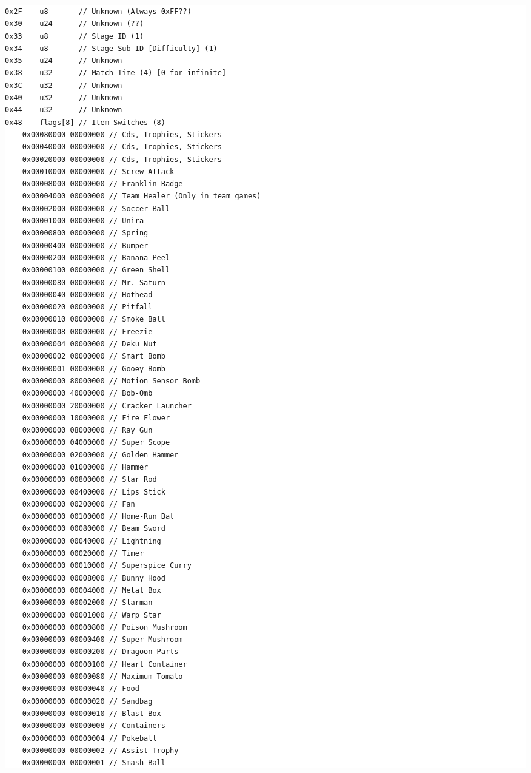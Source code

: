 ```
0x2F    u8       // Unknown (Always 0xFF??)
0x30    u24      // Unknown (??)
0x33    u8       // Stage ID (1)
0x34    u8       // Stage Sub-ID [Difficulty] (1)
0x35    u24      // Unknown
0x38    u32      // Match Time (4) [0 for infinite]
0x3C    u32      // Unknown
0x40    u32      // Unknown
0x44    u32      // Unknown
0x48    flags[8] // Item Switches (8)
	0x00080000 00000000 // Cds, Trophies, Stickers
	0x00040000 00000000 // Cds, Trophies, Stickers
	0x00020000 00000000 // Cds, Trophies, Stickers
	0x00010000 00000000 // Screw Attack
	0x00008000 00000000 // Franklin Badge
	0x00004000 00000000 // Team Healer (Only in team games)
	0x00002000 00000000 // Soccer Ball
	0x00001000 00000000 // Unira
	0x00000800 00000000 // Spring
	0x00000400 00000000 // Bumper
	0x00000200 00000000 // Banana Peel
	0x00000100 00000000 // Green Shell
	0x00000080 00000000 // Mr. Saturn
	0x00000040 00000000 // Hothead
	0x00000020 00000000 // Pitfall
	0x00000010 00000000 // Smoke Ball
	0x00000008 00000000 // Freezie
	0x00000004 00000000 // Deku Nut
	0x00000002 00000000 // Smart Bomb
	0x00000001 00000000 // Gooey Bomb
	0x00000000 80000000 // Motion Sensor Bomb
	0x00000000 40000000 // Bob-Omb
	0x00000000 20000000 // Cracker Launcher
	0x00000000 10000000 // Fire Flower
	0x00000000 08000000 // Ray Gun
	0x00000000 04000000 // Super Scope
	0x00000000 02000000 // Golden Hammer
	0x00000000 01000000 // Hammer
	0x00000000 00800000 // Star Rod
	0x00000000 00400000 // Lips Stick
	0x00000000 00200000 // Fan
	0x00000000 00100000 // Home-Run Bat
	0x00000000 00080000 // Beam Sword
	0x00000000 00040000 // Lightning
	0x00000000 00020000 // Timer
	0x00000000 00010000 // Superspice Curry
	0x00000000 00008000 // Bunny Hood
	0x00000000 00004000 // Metal Box
	0x00000000 00002000 // Starman
	0x00000000 00001000 // Warp Star
	0x00000000 00000800 // Poison Mushroom
	0x00000000 00000400 // Super Mushroom
	0x00000000 00000200 // Dragoon Parts
	0x00000000 00000100 // Heart Container
	0x00000000 00000080 // Maximum Tomato
	0x00000000 00000040 // Food
	0x00000000 00000020 // Sandbag
	0x00000000 00000010 // Blast Box
	0x00000000 00000008 // Containers
	0x00000000 00000004 // Pokeball
	0x00000000 00000002 // Assist Trophy
	0x00000000 00000001 // Smash Ball

```